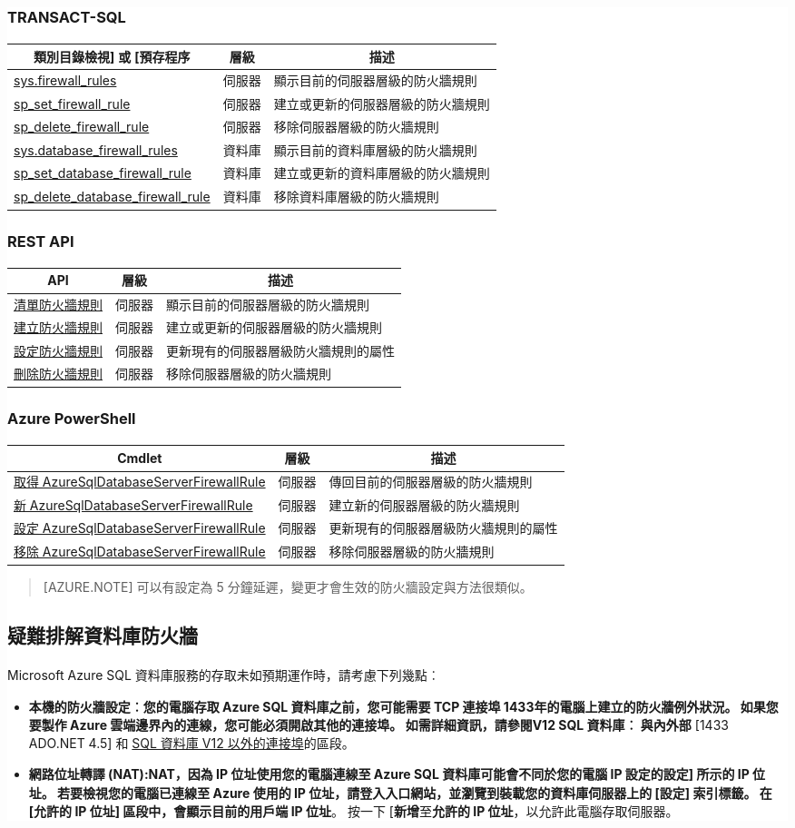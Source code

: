 
### <a name="transact-sql"></a>TRANSACT-SQL

| 類別目錄檢視] 或 [預存程序                                                           | 層級     | 描述                                          |
|--------------------------------------------------------------------------------------------|-----------|------------------------------------------------------|
| [sys.firewall_rules](https://msdn.microsoft.com/library/dn269980.aspx)                   | 伺服器    | 顯示目前的伺服器層級的防火牆規則     |
| [sp_set_firewall_rule](https://msdn.microsoft.com/library/dn270017.aspx)             | 伺服器    | 建立或更新的伺服器層級的防火牆規則       |
| [sp_delete_firewall_rule](https://msdn.microsoft.com/library/dn270024.aspx)          | 伺服器    | 移除伺服器層級的防火牆規則                  |
| [sys.database_firewall_rules](https://msdn.microsoft.com/library/dn269982.aspx)        | 資料庫  | 顯示目前的資料庫層級的防火牆規則   |
| [sp_set_database_firewall_rule](https://msdn.microsoft.com/library/dn270010.aspx)    | 資料庫  | 建立或更新的資料庫層級的防火牆規則 |
| [sp_delete_database_firewall_rule](https://msdn.microsoft.com/library/dn270030.aspx) | 資料庫 | 移除資料庫層級的防火牆規則                |

### <a name="rest-api"></a>REST API

| API                  | 層級  | 描述                                                      |
|----------------------|--------|------------------------------------------------------------------|
| [清單防火牆規則](https://msdn.microsoft.com/library/azure/dn505715.aspx)  | 伺服器 | 顯示目前的伺服器層級的防火牆規則                 |
| [建立防火牆規則](https://msdn.microsoft.com/library/azure/dn505712.aspx) | 伺服器 | 建立或更新的伺服器層級的防火牆規則                   |
| [設定防火牆規則](https://msdn.microsoft.com/library/azure/dn505707.aspx)    | 伺服器 | 更新現有的伺服器層級防火牆規則的屬性 |
| [刪除防火牆規則](https://msdn.microsoft.com/library/azure/dn505706.aspx) | 伺服器 | 移除伺服器層級的防火牆規則                              |


### <a name="azure-powershell"></a>Azure PowerShell

| Cmdlet                                                                                              | 層級  | 描述                                                      |
|-----------------------------------------------------------------------------------------------------|--------|------------------------------------------------------------------|
| [取得 AzureSqlDatabaseServerFirewallRule](https://msdn.microsoft.com/library/azure/dn546731.aspx)    | 伺服器 | 傳回目前的伺服器層級的防火牆規則                  |
| [新 AzureSqlDatabaseServerFirewallRule](https://msdn.microsoft.com/library/azure/dn546724.aspx)    | 伺服器 | 建立新的伺服器層級的防火牆規則                         |
| [設定 AzureSqlDatabaseServerFirewallRule](https://msdn.microsoft.com/library/azure/dn546739.aspx)    | 伺服器 | 更新現有的伺服器層級防火牆規則的屬性 |
| [移除 AzureSqlDatabaseServerFirewallRule](https://msdn.microsoft.com/library/azure/dn546727.aspx) | 伺服器 | 移除伺服器層級的防火牆規則                              |

> [AZURE.NOTE] 可以有設定為 5 分鐘延遲，變更才會生效的防火牆設定與方法很類似。

## <a name="troubleshooting-the-database-firewall"></a>疑難排解資料庫防火牆

Microsoft Azure SQL 資料庫服務的存取未如預期運作時，請考慮下列幾點︰

- **本機的防火牆設定︰**您的電腦存取 Azure SQL 資料庫之前，您可能需要 TCP 連接埠 1433年的電腦上建立的防火牆例外狀況。 如果您要製作 Azure 雲端邊界內的連線，您可能必須開啟其他的連接埠。 如需詳細資訊，請參閱**V12 SQL 資料庫︰ 與內外部** [1433 ADO.NET 4.5] 和 [SQL 資料庫 V12 以外的連接埠](sql-database-develop-direct-route-ports-adonet-v12.md)的區段。

- **網路位址轉譯 (NAT):**NAT，因為 IP 位址使用您的電腦連線至 Azure SQL 資料庫可能會不同於您的電腦 IP 設定的設定] 所示的 IP 位址。 若要檢視您的電腦已連線至 Azure 使用的 IP 位址，請登入入口網站，並瀏覽到裝載您的資料庫伺服器上的 [**設定**] 索引標籤。 在 [**允許的 IP 位址**] 區段中，會顯示**目前的用戶端 IP 位址**。 按一下 [**新增**至**允許的 IP 位址**，以允許此電腦存取伺服器。


[1]: ./media/sql-database-firewall-configure/sqldb-firewall-1.png